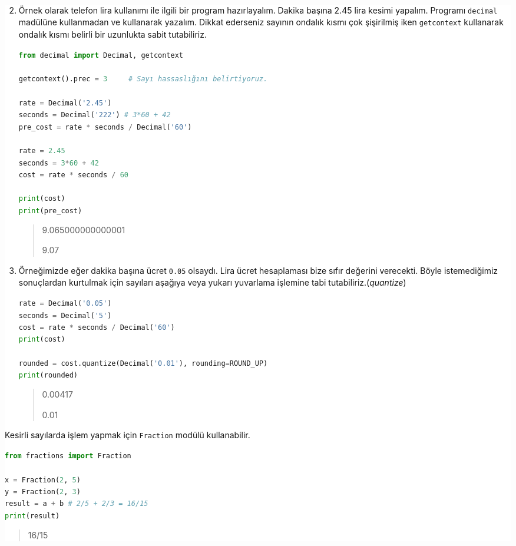 2. Örnek olarak telefon lira  kullanımı ile ilgili bir program hazırlayalım. Dakika başına 2.45 lira kesimi yapalım. Programı `decimal` madülüne kullanmadan ve kullanarak yazalım. Dikkat ederseniz sayının ondalık kısmı çok şişirilmiş iken `getcontext` kullanarak ondalık kısmı belirli bir uzunlukta sabit tutabiliriz.  
    
   ```python
   from decimal import Decimal, getcontext

   getcontext().prec = 3     # Sayı hassaslığını belirtiyoruz.
 
   rate = Decimal('2.45')
   seconds = Decimal('222') # 3*60 + 42
   pre_cost = rate * seconds / Decimal('60')

   rate = 2.45
   seconds = 3*60 + 42
   cost = rate * seconds / 60

   print(cost)
   print(pre_cost)
   ```
  
   > 9.065000000000001
   >
   > 9.07

3. Örneğimizde eğer dakika başına ücret `0.05` olsaydı. Lira ücret hesaplaması bize sıfır değerini verecekti. Böyle istemediğimiz sonuçlardan kurtulmak için sayıları aşağıya veya yukarı yuvarlama işlemine tabi tutabiliriz.(_quantize_)

   ```python
   rate = Decimal('0.05')
   seconds = Decimal('5')
   cost = rate * seconds / Decimal('60')
   print(cost)

   rounded = cost.quantize(Decimal('0.01'), rounding=ROUND_UP)
   print(rounded)
   ```
   > 0.00417
   >
   > 0.01

Kesirli sayılarda işlem yapmak için `Fraction` modülü kullanabilir.

 ```python
from fractions import Fraction

x = Fraction(2, 5) 
y = Fraction(2, 3) 
result = a + b # 2/5 + 2/3 = 16/15
print(result)
```

> 16/15
